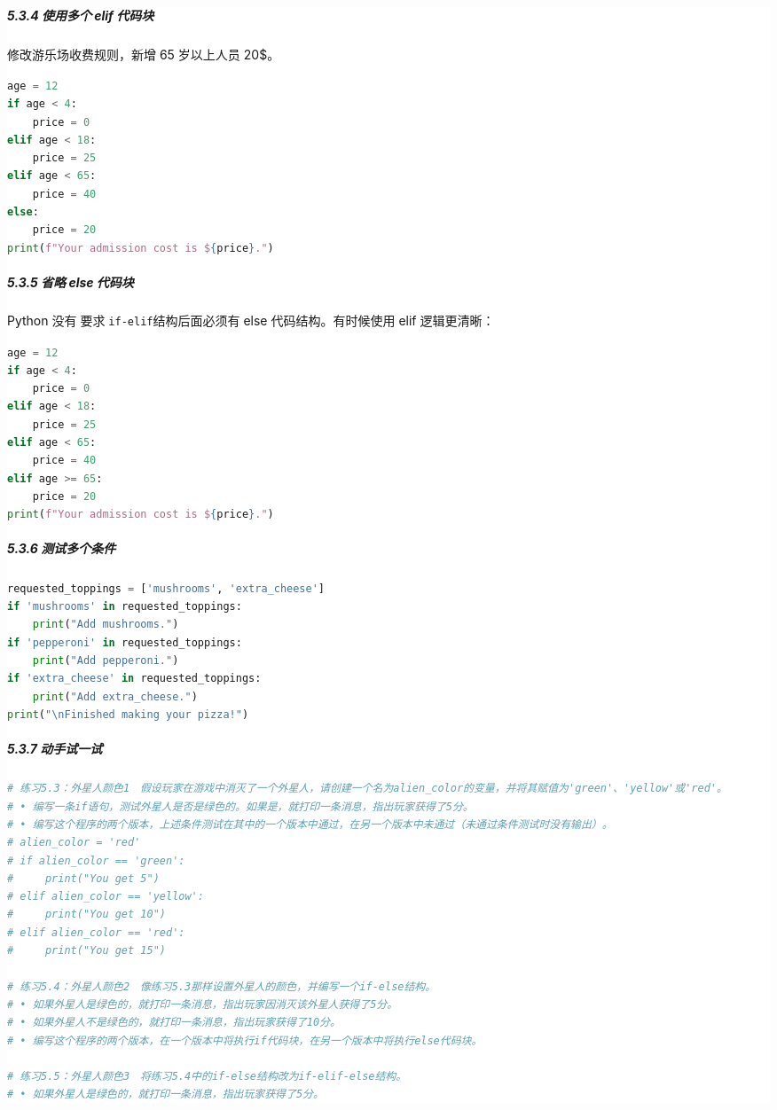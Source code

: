 ##### 5.3.4 使用多个 elif 代码块

修改游乐场收费规则，新增 65 岁以上人员 20$。

```python
age = 12
if age < 4:
    price = 0
elif age < 18:
    price = 25
elif age < 65:
    price = 40
else:
    price = 20
print(f"Your admission cost is ${price}.")
```

##### 5.3.5 省略 else 代码块

Python 没有 要求 `if-elif`结构后面必须有 else 代码结构。有时候使用 elif 逻辑更清晰：

```python
age = 12
if age < 4:
    price = 0
elif age < 18:
    price = 25
elif age < 65:
    price = 40
elif age >= 65:
    price = 20
print(f"Your admission cost is ${price}.")
```

##### 5.3.6 测试多个条件

```python
requested_toppings = ['mushrooms', 'extra_cheese']
if 'mushrooms' in requested_toppings:
    print("Add mushrooms.")
if 'pepperoni' in requested_toppings:
    print("Add pepperoni.")
if 'extra_cheese' in requested_toppings:
    print("Add extra_cheese.")
print("\nFinished making your pizza!")
```

##### 5.3.7 动手试一试

```python
# 练习5.3：外星人颜色1　假设玩家在游戏中消灭了一个外星人，请创建一个名为alien_color的变量，并将其赋值为'green'、'yellow'或'red'。
# • 编写一条if语句，测试外星人是否是绿色的。如果是，就打印一条消息，指出玩家获得了5分。
# • 编写这个程序的两个版本，上述条件测试在其中的一个版本中通过，在另一个版本中未通过（未通过条件测试时没有输出）​。
# alien_color = 'red'
# if alien_color == 'green':
#     print("You get 5")
# elif alien_color == 'yellow':
#     print("You get 10")
# elif alien_color == 'red':
#     print("You get 15")

# 练习5.4：外星人颜色2　像练习5.3那样设置外星人的颜色，并编写一个if-else结构。
# • 如果外星人是绿色的，就打印一条消息，指出玩家因消灭该外星人获得了5分。
# • 如果外星人不是绿色的，就打印一条消息，指出玩家获得了10分。
# • 编写这个程序的两个版本，在一个版本中将执行if代码块，在另一个版本中将执行else代码块。

# 练习5.5：外星人颜色3　将练习5.4中的if-else结构改为if-elif-else结构。
# • 如果外星人是绿色的，就打印一条消息，指出玩家获得了5分。
```
